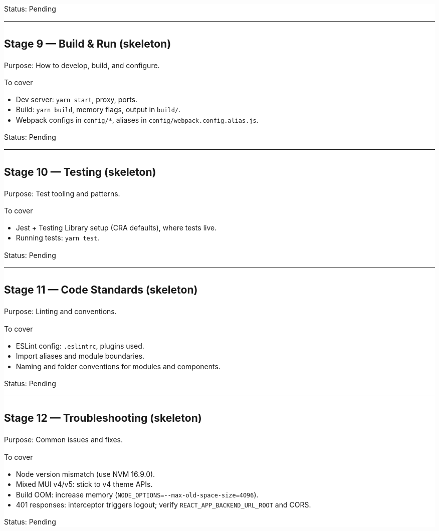 Status: Pending

---

## Stage 9 — Build & Run (skeleton)

Purpose: How to develop, build, and configure.

To cover

- Dev server: `yarn start`, proxy, ports.
- Build: `yarn build`, memory flags, output in `build/`.
- Webpack configs in `config/*`, aliases in `config/webpack.config.alias.js`.

Status: Pending

---

## Stage 10 — Testing (skeleton)

Purpose: Test tooling and patterns.

To cover

- Jest + Testing Library setup (CRA defaults), where tests live.
- Running tests: `yarn test`.

Status: Pending

---

## Stage 11 — Code Standards (skeleton)

Purpose: Linting and conventions.

To cover

- ESLint config: `.eslintrc`, plugins used.
- Import aliases and module boundaries.
- Naming and folder conventions for modules and components.

Status: Pending

---

## Stage 12 — Troubleshooting (skeleton)

Purpose: Common issues and fixes.

To cover

- Node version mismatch (use NVM 16.9.0).
- Mixed MUI v4/v5: stick to v4 theme APIs.
- Build OOM: increase memory (`NODE_OPTIONS=--max-old-space-size=4096`).
- 401 responses: interceptor triggers logout; verify `REACT_APP_BACKEND_URL_ROOT` and CORS.

Status: Pending

